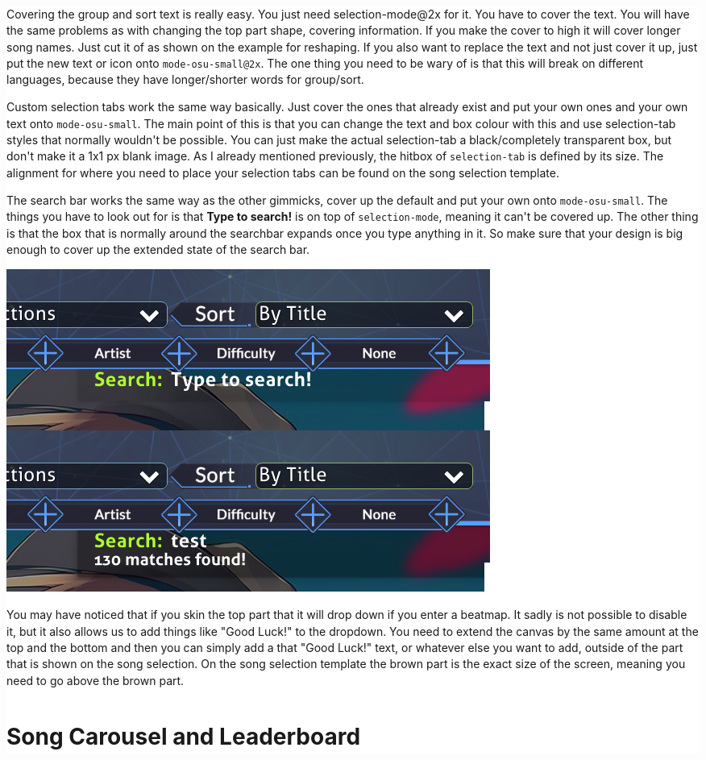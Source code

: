Covering the group and sort text is really easy. You just need selection-mode@2x for it. You have to cover the text. You will have the same problems as with changing the top part shape, covering information. If you make the cover to high it will cover longer song names. Just cut it of as shown on the example for reshaping. If you also want to replace the text and not just cover it up, just put the new text or icon onto `mode-osu-small@2x`. The one thing you need to be wary of is that this will break on different languages, because they have longer/shorter words for group/sort.

Custom selection tabs work the same way basically. Just cover the ones that already exist and put your own ones and your own text onto `mode-osu-small`. The main point of this is that you can change the text and box colour with this and use selection-tab styles that normally wouldn't be possible. You can just make the actual selection-tab a black/completely transparent box, but don't make it a 1x1 px blank image. As I already mentioned previously, the hitbox of `selection-tab` is defined by its size. The alignment for where you need to place your selection tabs can be found on the song selection template.

The search bar works the same way as the other gimmicks, cover up the default and put your own onto `mode-osu-small`. The things you have to look out for is that **Type to search!** is on top of `selection-mode`, meaning it can't be covered up. The other thing is that the box that is normally around the searchbar expands once you type anything in it. So make sure that your design is big enough to cover up the extended state of the search bar.

<img src="img/song_selection/toppart_search_bar_size.png">

You may have noticed that if you skin the top part that it will drop down if you enter a beatmap. It sadly is not possible to disable it, but it also allows us to add things like "Good Luck!" to the dropdown. You need to extend the canvas by the same amount at the top and the bottom and then you can simply add a that "Good Luck!" text, or whatever else you want to add, outside of the part that is shown on the song selection. On the song selection template the brown part is the exact size of the screen, meaning you need to go above the brown part.

# Song Carousel and Leaderboard
